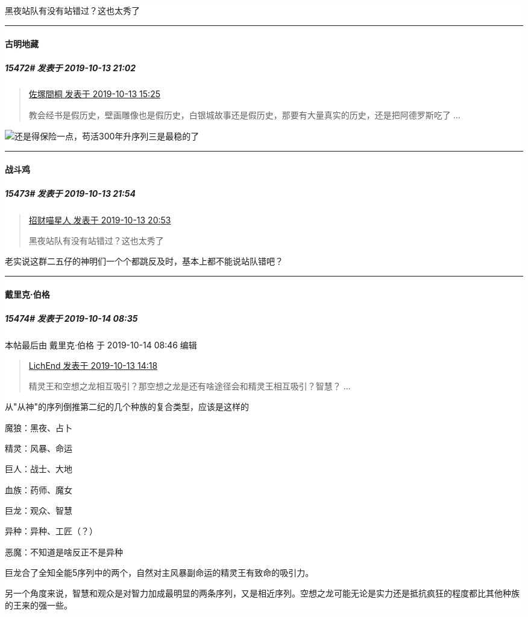 黑夜站队有没有站错过？这也太秀了


*****

####  古明地藏  
##### 15472#       发表于 2019-10-13 21:02


<blockquote><a href="httphttps://bbs.saraba1st.com/2b/forum.php?mod=redirect&amp;goto=findpost&amp;pid=45202394&amp;ptid=1595632" target="_blank">佐塚間桐 发表于 2019-10-13 15:25</a>

教会经书是假历史，壁画雕像也是假历史，白银城故事还是假历史，那要有大量真实的历史，还是把阿德罗斯吃了 ...</blockquote>
<img src="https://static.saraba1st.com/image/smiley/face2017/037.png" referrerpolicy="no-referrer">还是得保险一点，苟活300年升序列三是最稳的了


*****

####  战斗鸡  
##### 15473#       发表于 2019-10-13 21:54


<blockquote><a href="httphttps://bbs.saraba1st.com/2b/forum.php?mod=redirect&amp;goto=findpost&amp;pid=45204214&amp;ptid=1595632" target="_blank">招财喵星人 发表于 2019-10-13 20:53</a>

黑夜站队有没有站错过？这也太秀了</blockquote>
老实说这群二五仔的神明们一个个都跳反及时，基本上都不能说站队错吧？


*****

####  戴里克·伯格  
##### 15474#       发表于 2019-10-14 08:35


 本帖最后由 戴里克·伯格 于 2019-10-14 08:46 编辑 
<blockquote><a href="httphttps://bbs.saraba1st.com/2b/forum.php?mod=redirect&amp;goto=findpost&amp;pid=45202128&amp;ptid=1595632" target="_blank">LichEnd 发表于 2019-10-13 14:18</a>

精灵王和空想之龙相互吸引？那空想之龙是还有啥途径会和精灵王相互吸引？智慧？ ...</blockquote>
从"从神"的序列倒推第二纪的几个种族的复合类型，应该是这样的


魔狼：黑夜、占卜

精灵：风暴、命运

巨人：战士、大地

血族：药师、魔女

巨龙：观众、智慧

异种：异种、工匠（？）

恶魔：不知道是啥反正不是异种


巨龙合了全知全能5序列中的两个，自然对主风暴副命运的精灵王有致命的吸引力。

另一个角度来说，智慧和观众是对智力加成最明显的两条序列，又是相近序列。空想之龙可能无论是实力还是抵抗疯狂的程度都比其他种族的王来的强一些。
